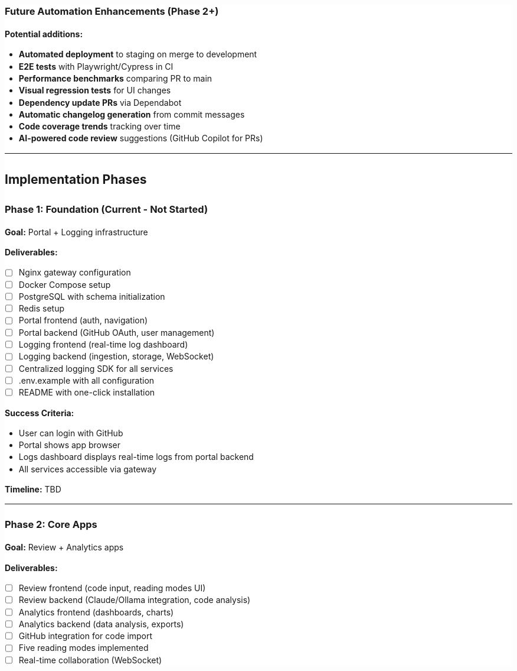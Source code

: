 
### Future Automation Enhancements (Phase 2+)

**Potential additions:**
- **Automated deployment** to staging on merge to development
- **E2E tests** with Playwright/Cypress in CI
- **Performance benchmarks** comparing PR to main
- **Visual regression tests** for UI changes
- **Dependency update PRs** via Dependabot
- **Automatic changelog generation** from commit messages
- **Code coverage trends** tracking over time
- **AI-powered code review** suggestions (GitHub Copilot for PRs)

---

## Implementation Phases

### Phase 1: Foundation (Current - Not Started)
**Goal:** Portal + Logging infrastructure

**Deliverables:**
- [ ] Nginx gateway configuration
- [ ] Docker Compose setup
- [ ] PostgreSQL with schema initialization
- [ ] Redis setup
- [ ] Portal frontend (auth, navigation)
- [ ] Portal backend (GitHub OAuth, user management)
- [ ] Logging frontend (real-time log dashboard)
- [ ] Logging backend (ingestion, storage, WebSocket)
- [ ] Centralized logging SDK for all services
- [ ] .env.example with all configuration
- [ ] README with one-click installation

**Success Criteria:**
- User can login with GitHub
- Portal shows app browser
- Logs dashboard displays real-time logs from portal backend
- All services accessible via gateway

**Timeline:** TBD

---

### Phase 2: Core Apps
**Goal:** Review + Analytics apps

**Deliverables:**
- [ ] Review frontend (code input, reading modes UI)
- [ ] Review backend (Claude/Ollama integration, code analysis)
- [ ] Analytics frontend (dashboards, charts)
- [ ] Analytics backend (data analysis, exports)
- [ ] GitHub integration for code import
- [ ] Five reading modes implemented
- [ ] Real-time collaboration (WebSocket)
